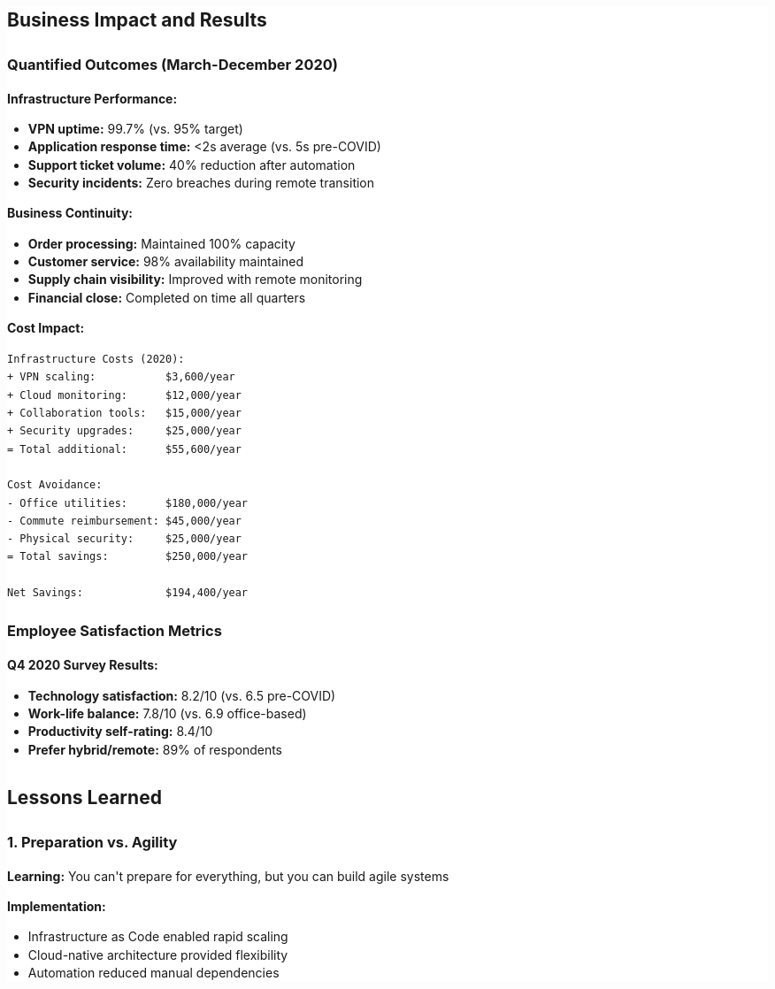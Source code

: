 ## Business Impact and Results

### Quantified Outcomes (March-December 2020)

**Infrastructure Performance:**
- **VPN uptime:** 99.7% (vs. 95% target)
- **Application response time:** <2s average (vs. 5s pre-COVID)
- **Support ticket volume:** 40% reduction after automation
- **Security incidents:** Zero breaches during remote transition

**Business Continuity:**
- **Order processing:** Maintained 100% capacity
- **Customer service:** 98% availability maintained
- **Supply chain visibility:** Improved with remote monitoring
- **Financial close:** Completed on time all quarters

**Cost Impact:**
```
Infrastructure Costs (2020):
+ VPN scaling:           $3,600/year
+ Cloud monitoring:      $12,000/year  
+ Collaboration tools:   $15,000/year
+ Security upgrades:     $25,000/year
= Total additional:      $55,600/year

Cost Avoidance:
- Office utilities:      $180,000/year
- Commute reimbursement: $45,000/year  
- Physical security:     $25,000/year
= Total savings:         $250,000/year

Net Savings:             $194,400/year
```

### Employee Satisfaction Metrics

**Q4 2020 Survey Results:**
- **Technology satisfaction:** 8.2/10 (vs. 6.5 pre-COVID)
- **Work-life balance:** 7.8/10 (vs. 6.9 office-based)
- **Productivity self-rating:** 8.4/10
- **Prefer hybrid/remote:** 89% of respondents

## Lessons Learned

### 1. Preparation vs. Agility
**Learning:** You can't prepare for everything, but you can build agile systems

**Implementation:**
- Infrastructure as Code enabled rapid scaling
- Cloud-native architecture provided flexibility
- Automation reduced manual dependencies
